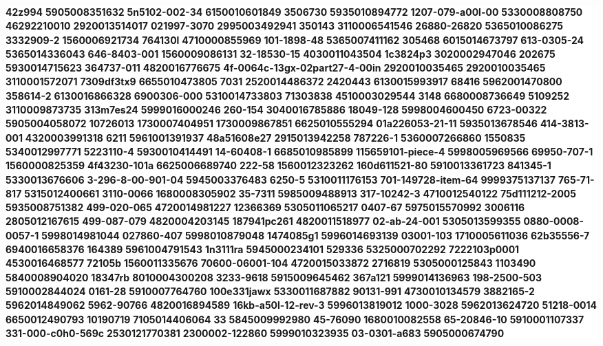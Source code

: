 **42z994**    **5905008351632**    **5n5102-002-34**    **6150010601849**    **3506730**    **5935010894772**
**1207-079-a00l-00**    **5330008808750**    **46292210010**    **2920013514017**    **021997-3070**    **2995003492941**
**350143**    **3110006541546**    **26880-26820**    **5365010086275**    **3332909-2**    **1560006921734**
**764130l**    **4710000855969**    **101-1898-48**    **5365007411162**    **305468**    **6015014673797**
**613-0305-24**    **5365014336043**    **646-8403-001**    **1560009086131**    **32-18530-15**    **4030011043504**
**1c3824p3**    **3020002947046**    **202675**    **5930014715623**    **364737-011**    **4820016776675**
**4f-0064c-13gx-02part27-4-00in**    **2920010035465**    **2920010035465**    **3110001572071**    **7309df3tx9**    **6655010473805**
**7031**    **2520014486372**    **2420443**    **6130015993917**    **68416**    **5962001470800**
**358614-2**    **6130016866328**    **6900306-000**    **5310014733803**    **71303838**    **4510003029544**
**3148**    **6680008736649**    **5109252**    **3110009873735**    **313m7es24**    **5999016000246**
**260-154**    **3040016785886**    **18049-128**    **5998004600450**    **6723-00322**    **5905004058072**
**10726013**    **1730007404951**    **1730009867851**    **6625010555294**    **01a226053-21-11**    **5935013678546**
**414-3813-001**    **4320003991318**    **6211**    **5961001391937**    **48a51608e27**    **2915013942258**
**787226-1**    **5360007266860**    **1550835**    **5340012997771**    **5223110-4**    **5930010414491**
**14-60408-1**    **6685010985899**    **115659101-piece-4**    **5998005969566**    **69950-707-1**    **1560000825359**
**4f43230-101a**    **6625006689740**    **222-58**    **1560012323262**    **160d611521-80**    **5910013361723**
**841345-1**    **5330013676606**    **3-296-8-00-901-04**    **5945003376483**    **6250-5**    **5310011176153**
**701-149728-item-64**    **9999375137137**    **765-71-817**    **5315012400661**    **3110-0066**    **1680008305902**
**35-7311**    **5985009488913**    **317-10242-3**    **4710012540122**    **75d111212-2005**    **5935008751382**
**499-020-065**    **4720014981227**    **12366369**    **5305011065217**    **0407-67**    **5975015570992**
**3006116**    **2805012167615**    **499-087-079**    **4820004203145**    **187941pc261**    **4820011518977**
**02-ab-24-001**    **5305013599355**    **0880-0008-0057-1**    **5998014981044**    **027860-407**    **5998010879048**
**1474085g1**    **5996014693139**    **03001-103**    **1710005611036**    **62b35556-7**    **6940016658376**
**164389**    **5961004791543**    **1n3111ra**    **5945000234101**    **529336**    **5325000702292**
**7222103p0001**    **4530016468577**    **72105b**    **1560011335676**    **70600-06001-104**    **4720015033872**
**2716819**    **5305000125843**    **1103490**    **5840008904020**    **18347rb**    **8010004300208**
**3233-9618**    **5915009645462**    **367a121**    **5999014136963**    **198-2500-503**    **5910002844024**
**0161-28**    **5910007764760**    **100e331jawx**    **5330011687882**    **90131-991**    **4730010134579**
**3882165-2**    **5962014849062**    **5962-90766**    **4820016894589**    **16kb-a50l-12-rev-3**    **5996013819012**
**1000-3028**    **5962013624720**    **51218-0014**    **6650012490793**    **10190719**    **7105014406064**
**33**    **5845009992980**    **45-76090**    **1680010082558**    **65-20846-10**    **5910001107337**
**331-000-c0h0-569c**    **2530121770381**    **2300002-122860**    **5999010323935**    **03-0301-a683**    **5905000674790**